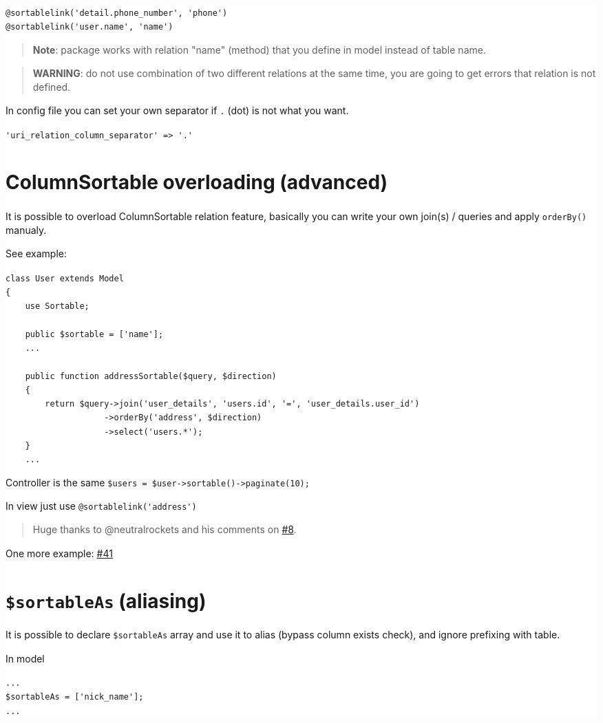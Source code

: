 ```
@sortablelink('detail.phone_number', 'phone')
@sortablelink('user.name', 'name')
```
>**Note**: package works with relation "name" (method) that you define in model instead of table name.

>**WARNING**: do not use combination of two different relations at the same time, you are going to get errors that relation is not defined.

In config file you can set your own separator if `.` (dot) is not what you want.

```
'uri_relation_column_separator' => '.'
```

# ColumnSortable overloading (advanced)

It is possible to overload ColumnSortable relation feature, basically you can write your own join(s) / queries and apply `orderBy()` manualy.

See example:

```
class User extends Model
{
    use Sortable;
    
    public $sortable = ['name'];
    ...
    
    public function addressSortable($query, $direction)
    {
        return $query->join('user_details', 'users.id', '=', 'user_details.user_id')
                    ->orderBy('address', $direction)
                    ->select('users.*');
    }
    ...
```

Controller is the same `$users = $user->sortable()->paginate(10);`

In view just use `@sortablelink('address')`

>Huge thanks to @neutralrockets and his comments on [#8](https://github.com/Kyslik/column-sortable/issues/8).

One more example: [#41](https://github.com/Kyslik/column-sortable/issues/41#issuecomment-250895909)

# `$sortableAs` (aliasing)

It is possible to declare `$sortableAs` array and use it to alias (bypass column exists check), 
and ignore prefixing with table. 

In model 
```
...
$sortableAs = ['nick_name'];
...

```
